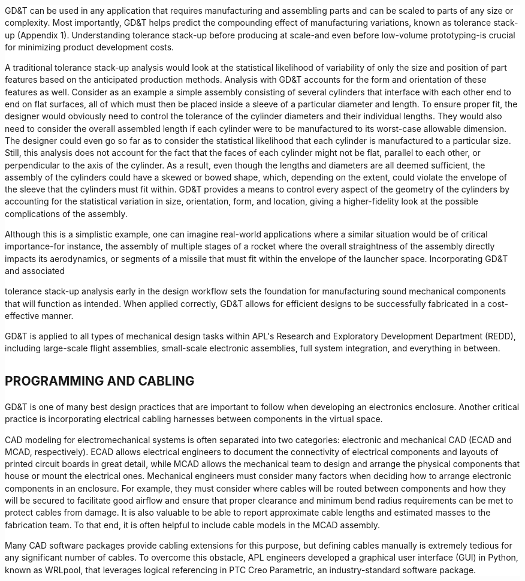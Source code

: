 GD&T can be used in any application that requires manufacturing and assembling parts and can be scaled to parts of any size or complexity. Most importantly, GD&T helps predict the compounding effect of manufacturing variations, known as tolerance stack-up (Appendix 1). Understanding tolerance stack-up before producing at scale-and even before low-volume prototyping-is crucial for minimizing product development costs.

A traditional tolerance stack-up analysis would look at the statistical likelihood of variability of only the size and position of part features based on the anticipated production methods. Analysis with GD&T accounts for the form and orientation of these features as well. Consider as an example a simple assembly consisting of several cylinders that interface with each other end to end on flat surfaces, all of which must then be placed inside a sleeve of a particular diameter and length. To ensure proper fit, the designer would obviously need to control the tolerance of the cylinder diameters and their individual lengths. They would also need to consider the overall assembled length if each cylinder were to be manufactured to its worst-case allowable dimension. The designer could even go so far as to consider the statistical likelihood that each cylinder is manufactured to a particular size. Still, this analysis does not account for the fact that the faces of each cylinder might not be flat, parallel to each other, or perpendicular to the axis of the cylinder. As a result, even though the lengths and diameters are all deemed sufficient, the assembly of the cylinders could have a skewed or bowed shape, which, depending on the extent, could violate the envelope of the sleeve that the cylinders must fit within. GD&T provides a means to control every aspect of the geometry of the cylinders by accounting for the statistical variation in size, orientation, form, and location, giving a higher-fidelity look at the possible complications of the assembly.

Although this is a simplistic example, one can imagine real-world applications where a similar situation would be of critical importance-for instance, the assembly of multiple stages of a rocket where the overall straightness of the assembly directly impacts its aerodynamics, or segments of a missile that must fit within the envelope of the launcher space. Incorporating GD&T and associated

tolerance stack-up analysis early in the design workflow sets the foundation for manufacturing sound mechanical components that will function as intended. When applied correctly, GD&T allows for efficient designs to be successfully fabricated in a cost-effective manner.

GD&T is applied to all types of mechanical design tasks within APL's Research and Exploratory Development Department (REDD), including large-scale flight assemblies, small-scale electronic assemblies, full system integration, and everything in between.

## PROGRAMMING AND CABLING

GD&T is one of many best design practices that are important to follow when developing an electronics enclosure. Another critical practice is incorporating electrical cabling harnesses between components in the virtual space.

CAD modeling for electromechanical systems is often separated into two categories: electronic and mechanical CAD (ECAD and MCAD, respectively). ECAD allows electrical engineers to document the connectivity of electrical components and layouts of printed circuit boards in great detail, while MCAD allows the mechanical team to design and arrange the physical components that house or mount the electrical ones. Mechanical engineers must consider many factors when deciding how to arrange electronic components in an enclosure. For example, they must consider where cables will be routed between components and how they will be secured to facilitate good airflow and ensure that proper clearance and minimum bend radius requirements can be met to protect cables from damage. It is also valuable to be able to report approximate cable lengths and estimated masses to the fabrication team. To that end, it is often helpful to include cable models in the MCAD assembly.

Many CAD software packages provide cabling extensions for this purpose, but defining cables manually is extremely tedious for any significant number of cables. To overcome this obstacle, APL engineers developed a graphical user interface (GUI) in Python, known as WRLpool, that leverages logical referencing in PTC Creo Parametric, an industry-standard software package.
